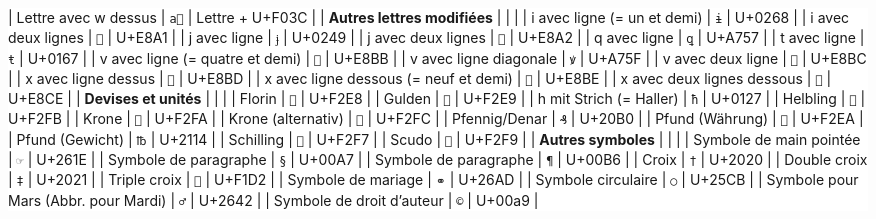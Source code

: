 | Lettre avec w dessus                   | `a`                  | Lettre + U+F03C |
| **Autres lettres modifiées**           |                       |                 |
| i avec ligne (= un et demi)            | `ɨ`                   | U+0268          |
| i avec deux lignes                     | ``                   | U+E8A1          |
| j avec ligne                           | `ɉ`                   | U+0249          |
| j avec deux lignes                     | ``                   | U+E8A2          |
| q avec ligne                           | `ꝗ`                   | U+A757          |
| t avec ligne                           | `ŧ`                   | U+0167          |
| v avec ligne (= quatre et demi)        | ``                   | U+E8BB          |
| v avec ligne diagonale                 | `ꝟ`                   | U+A75F          |
| v avec deux ligne                      | ``                   | U+E8BC          |
| x avec ligne dessus                    | ``                   | U+E8BD          |
| x avec ligne dessous  (= neuf et demi) | ``                   | U+E8BE          |
| x avec deux lignes dessous             | ``                   | U+E8CE          |
| **Devises et unités**                  |                       |                 |
| Florin                                 | ``                   | U+F2E8          |
| Gulden                                 | ``                   | U+F2E9          |
| h mit Strich (= Haller)                | `ħ`                   | U+0127          |
| Helbling                               | ``                   | U+F2FB          |
| Krone                                  | ``                   | U+F2FA          |
| Krone (alternativ)                     | ``                   | U+F2FC          |
| Pfennig/Denar                          | `₰`                   | U+20B0          |
| Pfund (Währung)                        | ``                   | U+F2EA          |
| Pfund (Gewicht)                        | `℔`                   | U+2114          |
| Schilling                              | ``                   | U+F2F7          |
| Scudo                                  | ``                   | U+F2F9          |
| **Autres symboles**                    |                       |                 |
| Symbole de main pointée                | `☞`                   | U+261E          |
| Symbole de paragraphe                  | `§`                   | U+00A7          |
| Symbole de paragraphe                  | `¶`                   | U+00B6          |
| Croix                                  | `†`                   | U+2020          |
| Double croix                           | `‡`                   | U+2021          |
| Triple croix                           | ``                   | U+F1D2          |
| Symbole de mariage                     | `⚭`                   | U+26AD          |
| Symbole circulaire                     | `○`                   | U+25CB          |
| Symbole pour Mars (Abbr. pour Mardi)   | `♂`                   | U+2642          |
| Symbole de droit d’auteur              | `©`                   | U+00a9          |